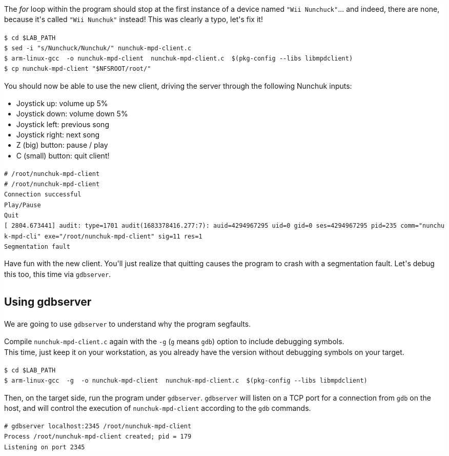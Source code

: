 The *for* loop within the program should stop at the first instance of a device named `"Wii Nunchuck"`... and indeed, there are none, because it's called `"Wii Nunchuk"` instead!
This was clearly a typo, let's fix it!

```console
$ cd $LAB_PATH
$ sed -i "s/Nunchuck/Nunchuk/" nunchuk-mpd-client.c
$ arm-linux-gcc  -o nunchuk-mpd-client  nunchuk-mpd-client.c  $(pkg-config --libs libmpdclient)
$ cp nunchuk-mpd-client "$NFSROOT/root/"
```

You should now be able to use the new client, driving the server through the following Nunchuk inputs:

* Joystick up: volume up 5%
* Joystick down: volume down 5%
* Joystick left: previous song
* Joystick right: next song
* Z (big) button: pause / play
* C (small) button: quit client!

```console title="picocomBBB - systemd" hl_lines="5 7"
# /root/nunchuk-mpd-client
# /root/nunchuk-mpd-client
Connection successful
Play/Pause
Quit
[ 2804.673441] audit: type=1701 audit(1683378416.277:7): auid=4294967295 uid=0 gid=0 ses=4294967295 pid=235 comm="nunchuk-mpd-cli" exe="/root/nunchuk-mpd-client" sig=11 res=1
Segmentation fault
```

Have fun with the new client. You'll just realize that quitting causes the program to crash with a segmentation fault. Let's debug this too, this time via `gdbserver`.


## Using gdbserver

We are going to use `gdbserver` to understand why the program segfaults.

Compile `nunchuk-mpd-client.c` again with the `-g` (`g` means `gdb`) option to include debugging symbols.<br/>
This time, just keep it on your workstation, as you already have the version without debugging symbols on your target.

```console
$ cd $LAB_PATH
$ arm-linux-gcc  -g  -o nunchuk-mpd-client  nunchuk-mpd-client.c  $(pkg-config --libs libmpdclient)
```

Then, on the target side, run the program under `gdbserver`. `gdbserver` will listen on a TCP port for a connection from `gdb` on the host, and will control the execution of `nunchuk-mpd-client` according to the `gdb` commands.

```console title="picocomBBB - systemd"
# gdbserver localhost:2345 /root/nunchuk-mpd-client
Process /root/nunchuk-mpd-client created; pid = 179
Listening on port 2345
```
